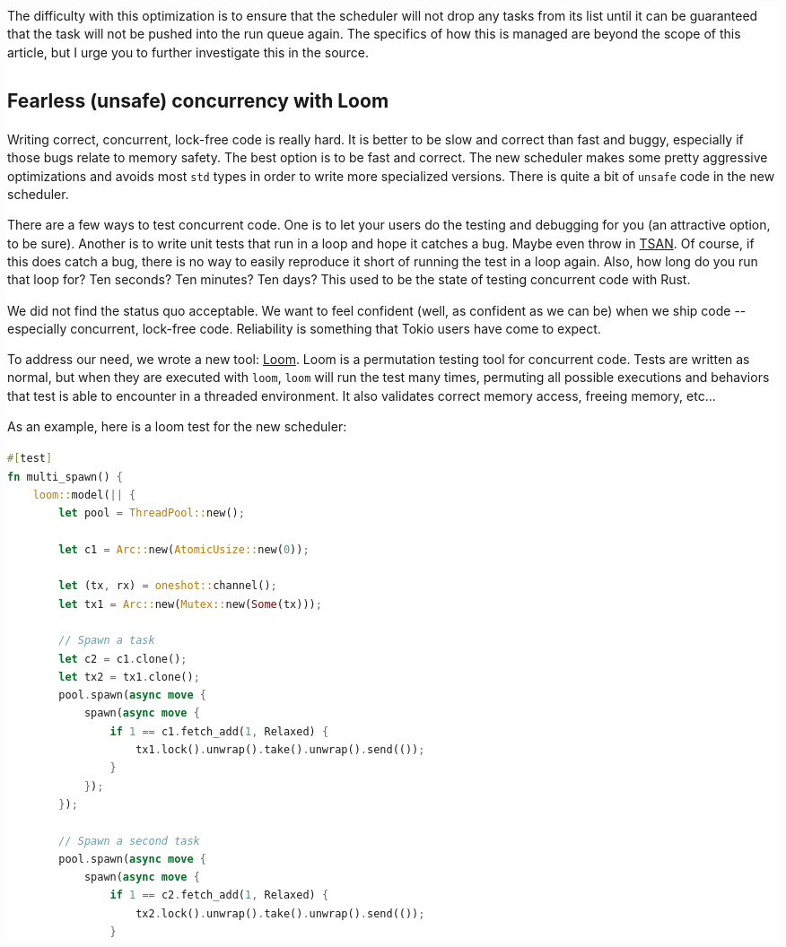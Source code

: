 The difficulty with this optimization is to ensure that the scheduler will not
drop any tasks from its list until it can be guaranteed that the task will not
be pushed into the run queue again. The specifics of how this is managed are
beyond the scope of this article, but I urge you to further investigate this in
the source.

[arc]: https://doc.rust-lang.org/std/sync/struct.Arc.html
[`wake`]: https://doc.rust-lang.org/std/task/struct.Waker.html#method.wake
[`wake_by_ref`]:
  https://doc.rust-lang.org/std/task/struct.Waker.html#method.wake_by_ref

## Fearless (unsafe) concurrency with Loom

Writing correct, concurrent, lock-free code is really hard. It is better to be
slow and correct than fast and buggy, especially if those bugs relate to memory
safety. The best option is to be fast and correct. The new scheduler makes some
pretty aggressive optimizations and avoids most `std` types in order to write
more specialized versions. There is quite a bit of `unsafe` code in the new
scheduler.

There are a few ways to test concurrent code. One is to let your users do the
testing and debugging for you (an attractive option, to be sure). Another is to
write unit tests that run in a loop and hope it catches a bug. Maybe even throw
in [TSAN]. Of course, if this does catch a bug, there is no way to easily
reproduce it short of running the test in a loop again. Also, how long do you
run that loop for? Ten seconds? Ten minutes? Ten days? This used to be the state
of testing concurrent code with Rust.

[tsan]: https://clang.llvm.org/docs/ThreadSanitizer.html

We did not find the status quo acceptable. We want to feel confident (well, as
confident as we can be) when we ship code -- especially concurrent, lock-free
code. Reliability is something that Tokio users have come to expect.

To address our need, we wrote a new tool: [Loom][loom]. Loom is a permutation
testing tool for concurrent code. Tests are written as normal, but when they are
executed with `loom`, `loom` will run the test many times, permuting all
possible executions and behaviors that test is able to encounter in a threaded
environment. It also validates correct memory access, freeing memory, etc...

As an example, here is a loom test for the new scheduler:

```rust
#[test]
fn multi_spawn() {
    loom::model(|| {
        let pool = ThreadPool::new();

        let c1 = Arc::new(AtomicUsize::new(0));

        let (tx, rx) = oneshot::channel();
        let tx1 = Arc::new(Mutex::new(Some(tx)));

        // Spawn a task
        let c2 = c1.clone();
        let tx2 = tx1.clone();
        pool.spawn(async move {
            spawn(async move {
                if 1 == c1.fetch_add(1, Relaxed) {
                    tx1.lock().unwrap().take().unwrap().send(());
                }
            });
        });

        // Spawn a second task
        pool.spawn(async move {
            spawn(async move {
                if 1 == c2.fetch_add(1, Relaxed) {
                    tx2.lock().unwrap().take().unwrap().send(());
                }
```

[pr]: https://github.com/tokio-rs/tokio/pull/1657
[testing]: #fearless-unsafe-concurrency-with-loom
[loom]: https://github.com/carllerche/loom/
[@withoutboats]: https://github.com/withoutboats
[@cramertj]: https://github.com/cramertj
[buoyant]: https://buoyant.io/
[linkerd]: https://linkerd.io/
[go]: https://golang.org/
[mn]: https://en.wikipedia.org/wiki/Thread_(computing)#M:N_(hybrid_threading)
[intrusive]: https://stackoverflow.com/questions/5004162/what-does-it-mean-for-a-data-structure-to-be-intrusive
[mpsc]: http://www.1024cores.net/home/lock-free-algorithms/queues/intrusive-mpsc-node-based-queue
[mech-symp]: https://mechanical-sympathy.blogspot.com
[scaled-latency]: https://web.archive.org/web/20200225202909/https://www.prowesscorp.com/computer-latency-at-a-human-scale/
[seq-cst]: https://en.cppreference.com/w/cpp/atomic/memory_order#Sequentially-consistent_ordering
[mesi]: https://en.wikipedia.org/wiki/MESI_protocol
[seastar]: http://seastar.io/
[first-ship]: https://tokio.rs/blog/2018-03-tokio-runtime/
[std_task]: https://doc.rust-lang.org/std/task/index.html
[cramertj]: https://github.com/cramertj
[vtable]: https://doc.rust-lang.org/std/task/struct.RawWakerVTable.html
[crossbeam]: https://github.com/crossbeam-rs/crossbeam
[epoch]: https://aturon.github.io/blog/2015/08/27/epoch/#epoch-based-reclamation
[vtable]: https://doc.rust-lang.org/std/task/struct.RawWakerVTable.html
[lwn]: https://lwn.net/Articles/252125/
[loom]: https://github.com/carllerche/loom/
[dpor]: https://users.soe.ucsc.edu/~cormac/papers/popl05.pdf
[hyper]: https://github.com/hyperium/hyper/
[tonic]: https://github.com/hyperium/tonic